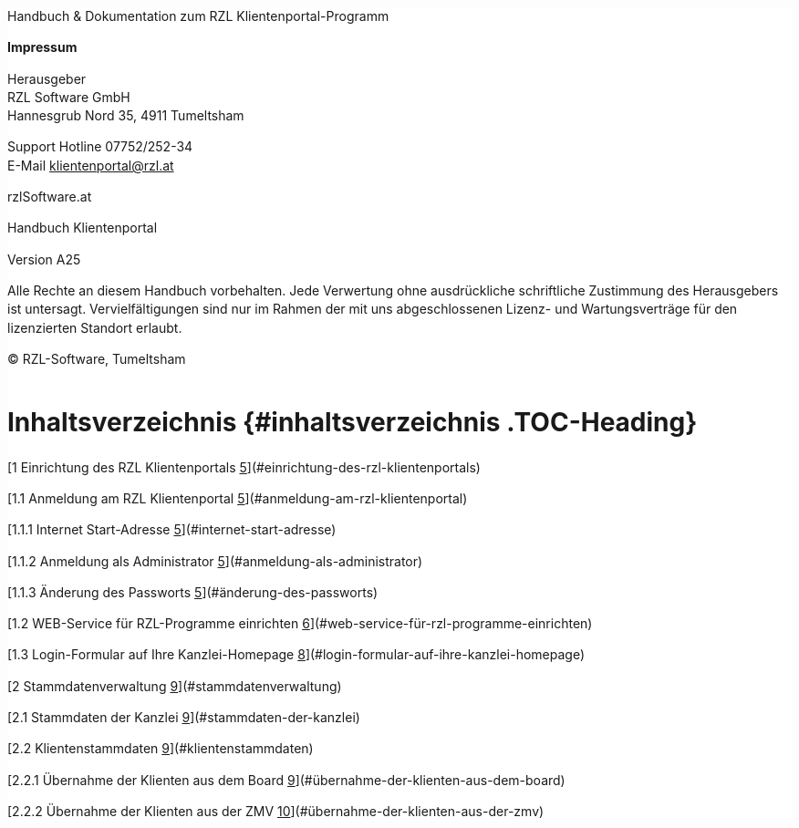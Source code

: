 Handbuch & Dokumentation zum RZL Klientenportal-Programm

**Impressum**

Herausgeber\
RZL Software GmbH\
Hannesgrub Nord 35, 4911 Tumeltsham

Support Hotline 07752/252-34\
E-Mail klientenportal@rzl.at

rzlSoftware.at

Handbuch Klientenportal

Version A25

Alle Rechte an diesem Handbuch vorbehalten. Jede Verwertung ohne
ausdrückliche schriftliche Zustimmung des Herausgebers ist untersagt.
Vervielfältigungen sind nur im Rahmen der mit uns abgeschlossenen
Lizenz- und Wartungsverträge für den lizenzierten Standort erlaubt.

© RZL-Software, Tumeltsham

# Inhaltsverzeichnis {#inhaltsverzeichnis .TOC-Heading}

[1 Einrichtung des RZL Klientenportals
[5](#einrichtung-des-rzl-klientenportals)](#einrichtung-des-rzl-klientenportals)

[1.1 Anmeldung am RZL Klientenportal
[5](#anmeldung-am-rzl-klientenportal)](#anmeldung-am-rzl-klientenportal)

[1.1.1 Internet Start-Adresse
[5](#internet-start-adresse)](#internet-start-adresse)

[1.1.2 Anmeldung als Administrator
[5](#anmeldung-als-administrator)](#anmeldung-als-administrator)

[1.1.3 Änderung des Passworts
[5](#änderung-des-passworts)](#änderung-des-passworts)

[1.2 WEB-Service für RZL-Programme einrichten
[6](#web-service-für-rzl-programme-einrichten)](#web-service-für-rzl-programme-einrichten)

[1.3 Login-Formular auf Ihre Kanzlei-Homepage
[8](#login-formular-auf-ihre-kanzlei-homepage)](#login-formular-auf-ihre-kanzlei-homepage)

[2 Stammdatenverwaltung
[9](#stammdatenverwaltung)](#stammdatenverwaltung)

[2.1 Stammdaten der Kanzlei
[9](#stammdaten-der-kanzlei)](#stammdaten-der-kanzlei)

[2.2 Klientenstammdaten [9](#klientenstammdaten)](#klientenstammdaten)

[2.2.1 Übernahme der Klienten aus dem Board
[9](#übernahme-der-klienten-aus-dem-board)](#übernahme-der-klienten-aus-dem-board)

[2.2.2 Übernahme der Klienten aus der ZMV
[10](#übernahme-der-klienten-aus-der-zmv)](#übernahme-der-klienten-aus-der-zmv)
